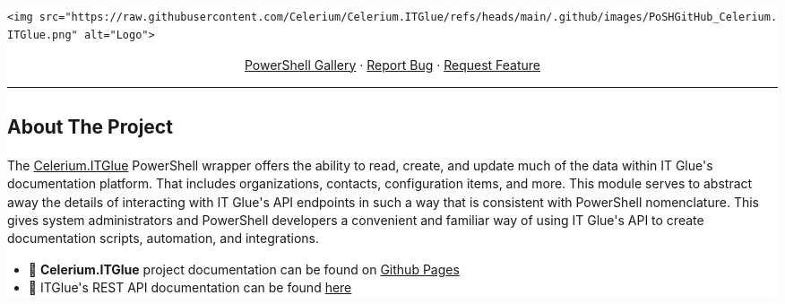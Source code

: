     <img src="https://raw.githubusercontent.com/Celerium/Celerium.ITGlue/refs/heads/main/.github/images/PoSHGitHub_Celerium.ITGlue.png" alt="Logo">
  </a>

  <p align="center">
    <a href="https://www.powershellgallery.com/packages/Celerium.ITGlue" target="_blank">PowerShell Gallery</a>
    ·
    <a href="https://github.com/Celerium/Celerium.ITGlue/issues/new/choose" target="_blank">Report Bug</a>
    ·
    <a href="https://github.com/Celerium/Celerium.ITGlue/issues/new/choose" target="_blank">Request Feature</a>
  </p>
</div>

---

## About The Project

The [Celerium.ITGlue](https://www.powershellgallery.com/packages/Celerium.ITGlue) PowerShell wrapper offers the ability to read, create, and update much of the data within IT Glue's documentation platform. That includes organizations, contacts, configuration items, and more. This module serves to abstract away the details of interacting with IT Glue's API endpoints in such a way that is consistent with PowerShell nomenclature. This gives system administrators and PowerShell developers a convenient and familiar way of using IT Glue's API to create documentation scripts, automation, and integrations.

- :book: **Celerium.ITGlue** project documentation can be found on [Github Pages](https://celerium.github.io/Celerium.ITGlue/)
- :book: ITGlue's REST API documentation can be found [here](https://api.itglue.com/developer/)
